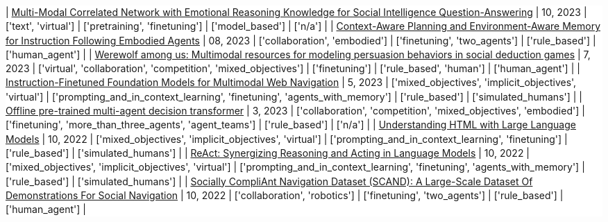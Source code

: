 | [Multi-Modal Correlated Network with Emotional Reasoning Knowledge for Social Intelligence Question-Answering](https://openaccess.thecvf.com/content/ICCV2023W/ASI/papers/Xie_Multi-Modal_Correlated_Network_with_Emotional_Reasoning_Knowledge_for_Social_Intelligence_ICCVW_2023_paper.pdf)                                                                                                | 10, 2023 | ['text', 'virtual']                                                                             | ['pretraining', 'finetuning']                                                                                     | ['model_based']                        | ['n/a']                                                             |
| [Context-Aware Planning and Environment-Aware Memory for Instruction Following Embodied Agents](https://arxiv.org/abs/2308.07241)                                                                                                                                                                                                                                                            | 08, 2023 | ['collaboration', 'embodied']                                                                   | ['finetuning', 'two_agents']                                                                                      | ['rule_based']                         | ['human_agent']                                                     |
| [Werewolf among us: Multimodal resources for modeling persuasion behaviors in social deduction games](https://aclanthology.org/2023.findings-acl.411/)                                                                                                                                                                                                                                       | 7, 2023  | ['virtual', 'collaboration', 'competition', 'mixed_objectives']                                 | ['finetuning']                                                                                                    | ['rule_based', 'human']                | ['human_agent']                                                     |
| [Instruction-Finetuned Foundation Models for Multimodal Web Navigation](https://openreview.net/forum?id=oLc9sGOBbc)                                                                                                                                                                                                                                                                          | 5, 2023  | ['mixed_objectives', 'implicit_objectives', 'virtual']                                          | ['prompting_and_in_context_learning', 'finetuning', 'agents_with_memory']                                         | ['rule_based']                         | ['simulated_humans']                                                |
| [Offline pre-trained multi-agent decision transformer](https://link.springer.com/article/10.1007/s11633-022-1383-7)                                                                                                                                                                                                                                                                          | 3, 2023  | ['collaboration', 'competition', 'mixed_objectives', 'embodied']                                | ['finetuning', 'more_than_three_agents', 'agent_teams']                                                           | ['rule_based']                         | ['n/a']                                                             |
| [Understanding HTML with Large Language Models](https://arxiv.org/abs/2210.03945)                                                                                                                                                                                                                                                                                                            | 10, 2022 | ['mixed_objectives', 'implicit_objectives', 'virtual']                                          | ['prompting_and_in_context_learning', 'finetuning']                                                               | ['rule_based']                         | ['simulated_humans']                                                |
| [ReAct: Synergizing Reasoning and Acting in Language Models](https://arxiv.org/abs/2210.03629)                                                                                                                                                                                                                                                                                               | 10, 2022 | ['mixed_objectives', 'implicit_objectives', 'virtual']                                          | ['prompting_and_in_context_learning', 'finetuning', 'agents_with_memory']                                         | ['rule_based']                         | ['simulated_humans']                                                |
| [Socially CompliAnt Navigation Dataset (SCAND): A Large-Scale Dataset Of Demonstrations For Social Navigation](https://www.cs.utexas.edu/~xiao/SCAND/SCAND.html)                                                                                                                                                                                                                             | 10, 2022 | ['collaboration', 'robotics']                                                                   | ['finetuning', 'two_agents']                                                                                      | ['rule_based']                         | ['human_agent']                                                     |